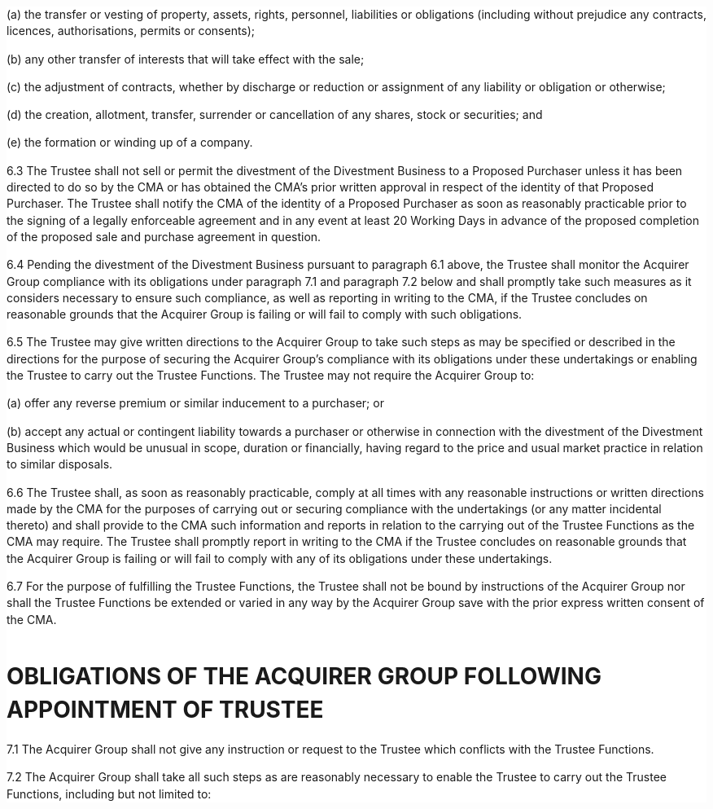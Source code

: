 (a) the transfer or vesting of property, assets, rights, personnel, liabilities or obligations (including without prejudice any contracts, licences, authorisations, permits or consents);

(b) any other transfer of interests that will take effect with the sale;

(c) the adjustment of contracts, whether by discharge or reduction or assignment of any liability or obligation or otherwise;

(d) the creation, allotment, transfer, surrender or cancellation of any shares, stock or securities; and

(e) the formation or winding up of a company.

6.3 The Trustee shall not sell or permit the divestment of the Divestment Business to a Proposed Purchaser unless it has been directed to do so by the CMA or has obtained the CMA’s prior written approval in respect of the identity of that Proposed Purchaser. The Trustee shall notify the CMA of the identity of a Proposed Purchaser as soon as reasonably practicable prior to the signing of a legally enforceable agreement and in any event at least 20 Working Days in advance of the proposed completion of the proposed sale and purchase agreement in question.

6.4 Pending the divestment of the Divestment Business pursuant to paragraph 6.1 above, the Trustee shall monitor the Acquirer Group compliance with its obligations under paragraph 7.1 and paragraph 7.2 below and shall promptly take such measures as it considers necessary to ensure such compliance, as well as reporting in writing to the CMA, if the Trustee concludes on reasonable grounds that the Acquirer Group is failing or will fail to comply with such obligations.

6.5 The Trustee may give written directions to the Acquirer Group to take such steps as may be specified or described in the directions for the purpose of securing the Acquirer Group’s compliance with its obligations under these undertakings or enabling the Trustee to carry out the Trustee Functions. The Trustee may not require the Acquirer Group to:

(a) offer any reverse premium or similar inducement to a purchaser; or

(b) accept any actual or contingent liability towards a purchaser or otherwise in connection with the divestment of the Divestment Business which would be unusual in scope, duration or financially, having regard to the price and usual market practice in relation to similar disposals.

6.6 The Trustee shall, as soon as reasonably practicable, comply at all times with any reasonable instructions or written directions made by the CMA for the purposes of carrying out or securing compliance with the undertakings (or any matter incidental thereto) and shall provide to the CMA such information and reports in relation to the carrying out of the Trustee Functions as the CMA may require. The Trustee shall promptly report in writing to the CMA if the Trustee concludes on reasonable grounds that the Acquirer Group is failing or will fail to comply with any of its obligations under these undertakings.

6.7 For the purpose of fulfilling the Trustee Functions, the Trustee shall not be bound by instructions of the Acquirer Group nor shall the Trustee Functions be extended or varied in any way by the Acquirer Group save with the prior express written consent of the CMA.

# OBLIGATIONS OF THE ACQUIRER GROUP FOLLOWING APPOINTMENT OF TRUSTEE

7.1 The Acquirer Group shall not give any instruction or request to the Trustee which conflicts with the Trustee Functions.

7.2 The Acquirer Group shall take all such steps as are reasonably necessary to enable the Trustee to carry out the Trustee Functions, including but not limited to:
